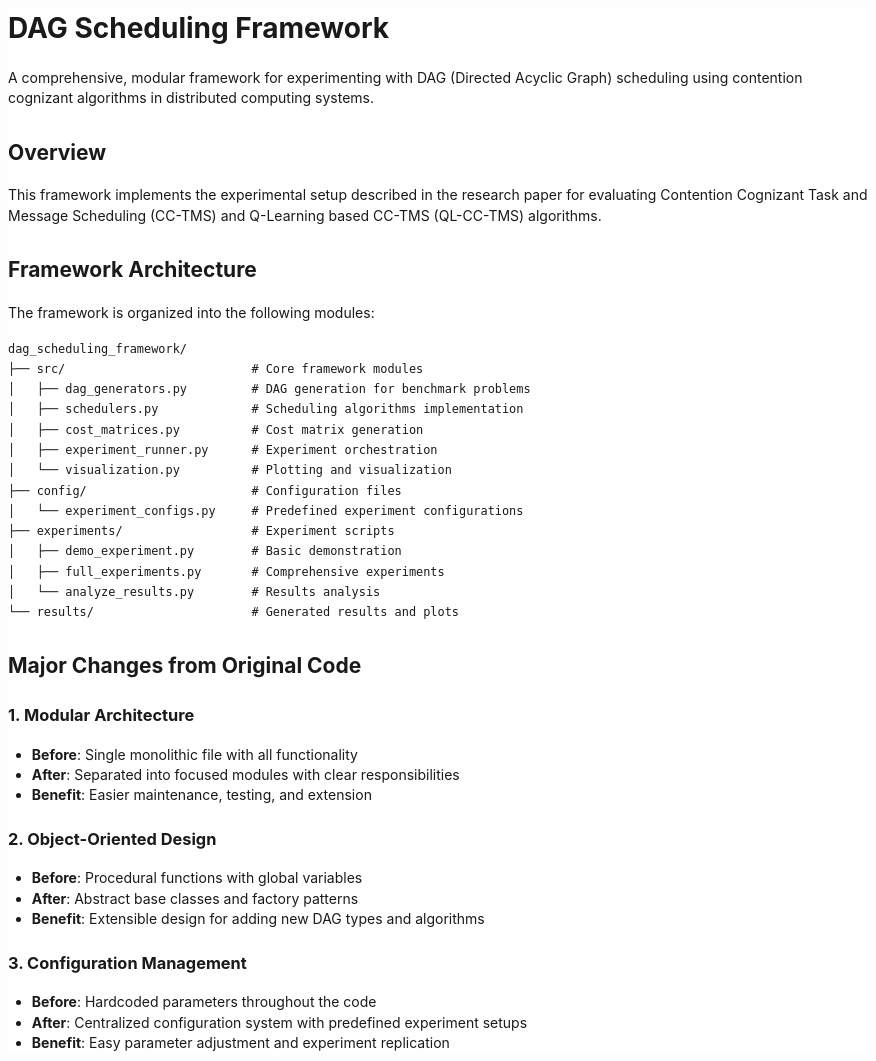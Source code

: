 # DAG Scheduling Framework

A comprehensive, modular framework for experimenting with DAG (Directed Acyclic Graph) scheduling using contention cognizant algorithms in distributed computing systems.

## Overview

This framework implements the experimental setup described in the research paper for evaluating Contention Cognizant Task and Message Scheduling (CC-TMS) and Q-Learning based CC-TMS (QL-CC-TMS) algorithms.

## Framework Architecture

The framework is organized into the following modules:

```
dag_scheduling_framework/
├── src/                          # Core framework modules
│   ├── dag_generators.py         # DAG generation for benchmark problems
│   ├── schedulers.py             # Scheduling algorithms implementation
│   ├── cost_matrices.py          # Cost matrix generation
│   ├── experiment_runner.py      # Experiment orchestration
│   └── visualization.py          # Plotting and visualization
├── config/                       # Configuration files
│   └── experiment_configs.py     # Predefined experiment configurations
├── experiments/                  # Experiment scripts
│   ├── demo_experiment.py        # Basic demonstration
│   ├── full_experiments.py       # Comprehensive experiments
│   └── analyze_results.py        # Results analysis
└── results/                      # Generated results and plots
```

## Major Changes from Original Code

### 1. **Modular Architecture**
- **Before**: Single monolithic file with all functionality
- **After**: Separated into focused modules with clear responsibilities
- **Benefit**: Easier maintenance, testing, and extension

### 2. **Object-Oriented Design**
- **Before**: Procedural functions with global variables
- **After**: Abstract base classes and factory patterns
- **Benefit**: Extensible design for adding new DAG types and algorithms

### 3. **Configuration Management**
- **Before**: Hardcoded parameters throughout the code
- **After**: Centralized configuration system with predefined experiment setups
- **Benefit**: Easy parameter adjustment and experiment replication
